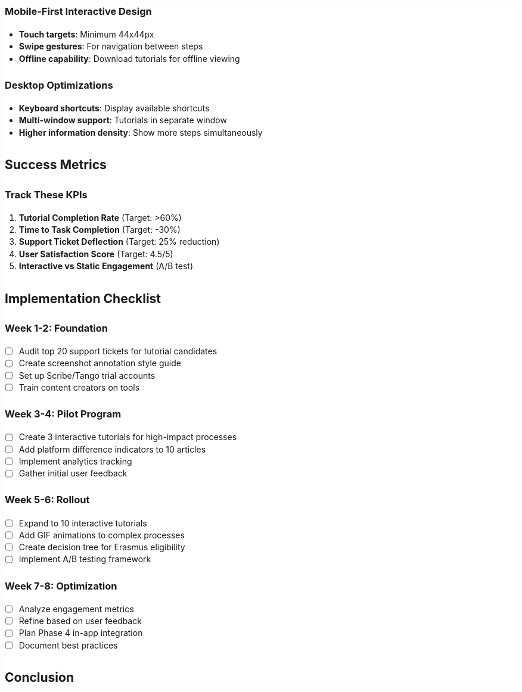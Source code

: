 ### Mobile-First Interactive Design
- **Touch targets**: Minimum 44x44px
- **Swipe gestures**: For navigation between steps
- **Offline capability**: Download tutorials for offline viewing

### Desktop Optimizations
- **Keyboard shortcuts**: Display available shortcuts
- **Multi-window support**: Tutorials in separate window
- **Higher information density**: Show more steps simultaneously

## Success Metrics

### Track These KPIs
1. **Tutorial Completion Rate** (Target: >60%)
2. **Time to Task Completion** (Target: -30%)
3. **Support Ticket Deflection** (Target: 25% reduction)
4. **User Satisfaction Score** (Target: 4.5/5)
5. **Interactive vs Static Engagement** (A/B test)

## Implementation Checklist

### Week 1-2: Foundation
- [ ] Audit top 20 support tickets for tutorial candidates
- [ ] Create screenshot annotation style guide
- [ ] Set up Scribe/Tango trial accounts
- [ ] Train content creators on tools

### Week 3-4: Pilot Program
- [ ] Create 3 interactive tutorials for high-impact processes
- [ ] Add platform difference indicators to 10 articles
- [ ] Implement analytics tracking
- [ ] Gather initial user feedback

### Week 5-6: Rollout
- [ ] Expand to 10 interactive tutorials
- [ ] Add GIF animations to complex processes
- [ ] Create decision tree for Erasmus eligibility
- [ ] Implement A/B testing framework

### Week 7-8: Optimization
- [ ] Analyze engagement metrics
- [ ] Refine based on user feedback
- [ ] Plan Phase 4 in-app integration
- [ ] Document best practices

## Conclusion
